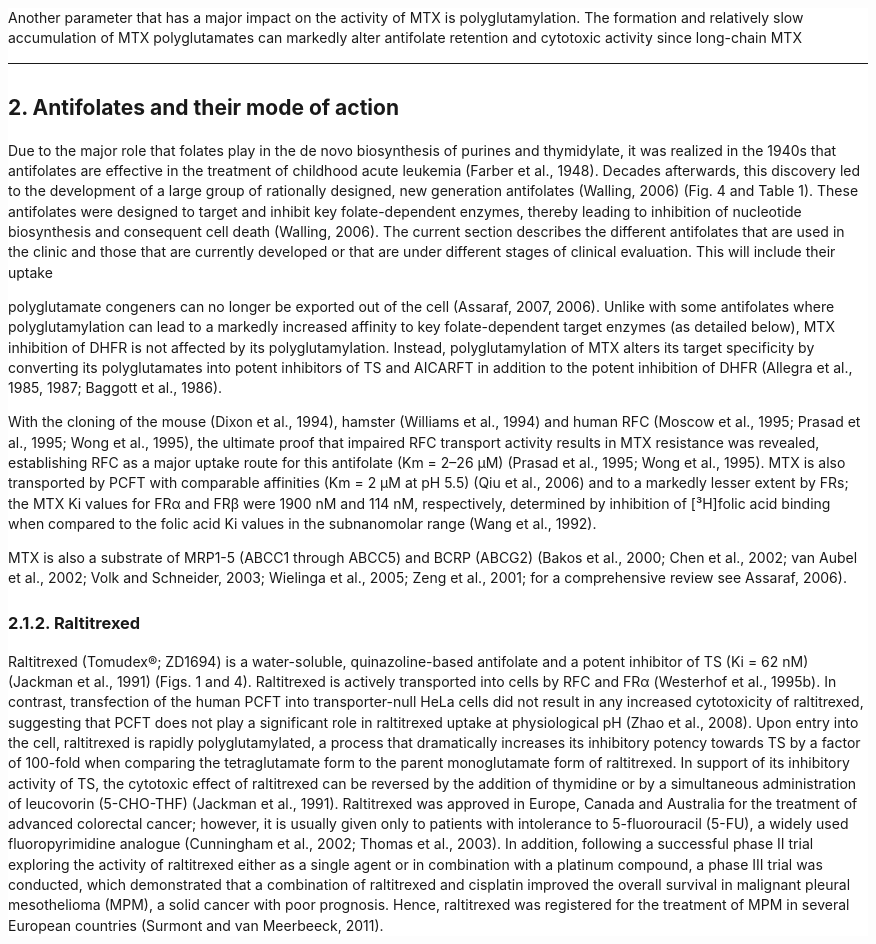 Another parameter that has a major impact on the activity of MTX is polyglutamylation. The formation and relatively slow accumulation of MTX polyglutamates can markedly alter antifolate retention and cytotoxic activity since long-chain MTX

---

## 2. Antifolates and their mode of action

Due to the major role that folates play in the de novo biosynthesis of purines and thymidylate, it was realized in the 1940s that antifolates are effective in the treatment of childhood acute leukemia (Farber et al., 1948). Decades afterwards, this discovery led to the development of a large group of rationally designed, new generation antifolates (Walling, 2006) (Fig. 4 and Table 1). These antifolates were designed to target and inhibit key folate-dependent enzymes, thereby leading to inhibition of nucleotide biosynthesis and consequent cell death (Walling, 2006). The current section describes the different antifolates that are used in the clinic and those that are currently developed or that are under different stages of clinical evaluation. This will include their uptake

polyglutamate congeners can no longer be exported out of the cell (Assaraf, 2007, 2006). Unlike with some antifolates where polyglutamylation can lead to a markedly increased affinity to key folate-dependent target enzymes (as detailed below), MTX inhibition of DHFR is not affected by its polyglutamylation. Instead, polyglutamylation of MTX alters its target specificity by converting its polyglutamates into potent inhibitors of TS and AICARFT in addition to the potent inhibition of DHFR (Allegra et al., 1985, 1987; Baggott et al., 1986).

With the cloning of the mouse (Dixon et al., 1994), hamster (Williams et al., 1994) and human RFC (Moscow et al., 1995; Prasad et al., 1995; Wong et al., 1995), the ultimate proof that impaired RFC transport activity results in MTX resistance was revealed, establishing RFC as a major uptake route for this antifolate (Km = 2–26 μM) (Prasad et al., 1995; Wong et al., 1995). MTX is also transported by PCFT with comparable affinities (Km = 2 μM at pH 5.5) (Qiu et al., 2006) and to a markedly lesser extent by FRs; the MTX Ki values for FRα and FRβ were 1900 nM and 114 nM, respectively, determined by inhibition of [³H]folic acid binding when compared to the folic acid Ki values in the subnanomolar range (Wang et al., 1992).

MTX is also a substrate of MRP1-5 (ABCC1 through ABCC5) and BCRP (ABCG2) (Bakos et al., 2000; Chen et al., 2002; van Aubel et al., 2002; Volk and Schneider, 2003; Wielinga et al., 2005; Zeng et al., 2001; for a comprehensive review see Assaraf, 2006).

### 2.1.2. Raltitrexed

Raltitrexed (Tomudex®; ZD1694) is a water-soluble, quinazoline-based antifolate and a potent inhibitor of TS (Ki = 62 nM) (Jackman et al., 1991) (Figs. 1 and 4). Raltitrexed is actively transported into cells by RFC and FRα (Westerhof et al., 1995b). In contrast, transfection of the human PCFT into transporter-null HeLa cells did not result in any increased cytotoxicity of raltitrexed, suggesting that PCFT does not play a significant role in raltitrexed uptake at physiological pH (Zhao et al., 2008). Upon entry into the cell, raltitrexed is rapidly polyglutamylated, a process that dramatically increases its inhibitory potency towards TS by a factor of 100-fold when comparing the tetraglutamate form to the parent monoglutamate form of raltitrexed. In support of its inhibitory activity of TS, the cytotoxic effect of raltitrexed can be reversed by the addition of thymidine or by a simultaneous administration of leucovorin (5-CHO-THF) (Jackman et al., 1991). Raltitrexed was approved in Europe, Canada and Australia for the treatment of advanced colorectal cancer; however, it is usually given only to patients with intolerance to 5-fluorouracil (5-FU), a widely used fluoropyrimidine analogue (Cunningham et al., 2002; Thomas et al., 2003). In addition, following a successful phase II trial exploring the activity of raltitrexed either as a single agent or in combination with a platinum compound, a phase III trial was conducted, which demonstrated that a combination of raltitrexed and cisplatin improved the overall survival in malignant pleural mesothelioma (MPM), a solid cancer with poor prognosis. Hence, raltitrexed was registered for the treatment of MPM in several European countries (Surmont and van Meerbeeck, 2011).
